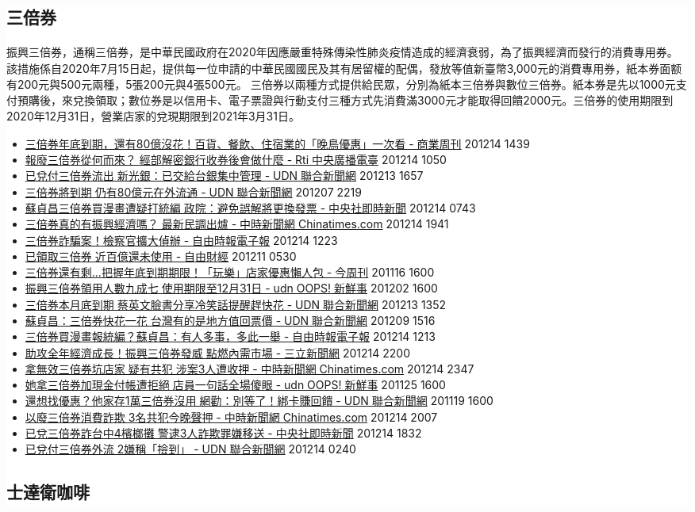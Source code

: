 ## 三倍券

振興三倍券，通稱三倍券，是中華民國政府在2020年因應嚴重特殊傳染性肺炎疫情造成的經濟衰弱，為了振興經濟而發行的消費專用券。
該措施係自2020年7月15日起，提供每一位申請的中華民國國民及其有居留權的配偶，發放等值新臺幣3,000元的消費專用券，紙本券面额有200元與500元兩種，5張200元與4張500元。
三倍券以兩種方式提供給民眾，分別為紙本三倍券與數位三倍券。紙本券是先以1000元支付預購後，來兌換領取；數位券是以信用卡、電子票證與行動支付三種方式先消費滿3000元才能取得回饋2000元。三倍券的使用期限到2020年12月31日，營業店家的兌現期限到2021年3月31日。
- [三倍券年底到期，還有80億沒花！百貨、餐飲、住宿業的「晚鳥優惠」一次看 - 商業周刊](https://www.businessweekly.com.tw/focus/blog/3004859 "三倍券年底到期，還有80億沒花！百貨、餐飲、住宿業的「晚鳥優惠」一次看 - 商業周刊") 201214 1439
- [報廢三倍券從何而來？ 經部解密銀行收券後會做什麼 - Rti 中央廣播電臺](https://www.rti.org.tw/news/view/id/2086805 "報廢三倍券從何而來？ 經部解密銀行收券後會做什麼 - Rti 中央廣播電臺") 201214 1050
- [已兌付三倍券流出 新光銀：已交給台銀集中管理 - UDN 聯合新聞網](https://udn.com/news/story/7315/5089340 "已兌付三倍券流出 新光銀：已交給台銀集中管理 - UDN 聯合新聞網") 201213 1657
- [三倍券將到期 仍有80億元在外流通 - UDN 聯合新聞網](https://udn.com/news/story/7238/5074058 "三倍券將到期 仍有80億元在外流通 - UDN 聯合新聞網") 201207 2219
- [蘇貞昌三倍券買漫畫遭疑打統編 政院：避免誤解將更換發票 - 中央社即時新聞](https://www.cna.com.tw/news/firstnews/202012130202.aspx "蘇貞昌三倍券買漫畫遭疑打統編 政院：避免誤解將更換發票 - 中央社即時新聞") 201214 0743
- [三倍券真的有振興經濟嗎？ 最新民調出爐 - 中時新聞網 Chinatimes.com](https://www.chinatimes.com/realtimenews/20201214004963-260407 "三倍券真的有振興經濟嗎？ 最新民調出爐 - 中時新聞網 Chinatimes.com") 201214 1941
- [三倍券詐騙案！檢察官擴大偵辦 - 自由時報電子報](https://news.ltn.com.tw/news/society/breakingnews/3380690 "三倍券詐騙案！檢察官擴大偵辦 - 自由時報電子報") 201214 1223
- [已領取三倍券 近百億還未使用 - 自由財經](https://ec.ltn.com.tw/article/paper/1418356 "已領取三倍券 近百億還未使用 - 自由財經") 201211 0530
- [三倍券還有剩...把握年底到期期限！「玩樂」店家優惠懶人包 - 今周刊](https://www.businesstoday.com.tw/article/category/80392/post/202011160006/%E4%B8%89%E5%80%8D%E5%88%B8%E9%82%84%E6%9C%89%E5%89%A9...%E6%8A%8A%E6%8F%A1%E5%B9%B4%E5%BA%95%E5%88%B0%E6%9C%9F%E6%9C%9F%E9%99%90%EF%BC%81%E3%80%8C%E7%8E%A9%E6%A8%82%E3%80%8D%E5%BA%97%E5%AE%B6%E5%84%AA%E6%83%A0%E6%87%B6%E4%BA%BA%E5%8C%85 "三倍券還有剩...把握年底到期期限！「玩樂」店家優惠懶人包 - 今周刊") 201116 1600
- [振興三倍券領用人數九成七 使用期限至12月31日 - udn OOPS! 新鮮事](https://udn.com/news/story/7238/5059860 "振興三倍券領用人數九成七 使用期限至12月31日 - udn OOPS! 新鮮事") 201202 1600
- [三倍券本月底到期 蔡英文臉書分享冷笑話提醒趕快花 - UDN 聯合新聞網](https://udn.com/news/story/6656/5088904 "三倍券本月底到期 蔡英文臉書分享冷笑話提醒趕快花 - UDN 聯合新聞網") 201213 1352
- [蘇貞昌：三倍券快花一花 台灣有的是地方值回票價 - UDN 聯合新聞網](https://udn.com/news/story/6656/5078944 "蘇貞昌：三倍券快花一花 台灣有的是地方值回票價 - UDN 聯合新聞網") 201209 1516
- [三倍券買漫畫報統編？蘇貞昌：有人多事，多此一舉 - 自由時報電子報](https://news.ltn.com.tw/news/politics/breakingnews/3380680 "三倍券買漫畫報統編？蘇貞昌：有人多事，多此一舉 - 自由時報電子報") 201214 1213
- [助攻全年經濟成長！振興三倍券發威 點燃內需市場 - 三立新聞網](https://www.setn.com/News.aspx?NewsID=865095 "助攻全年經濟成長！振興三倍券發威 點燃內需市場 - 三立新聞網") 201214 2200
- [拿無效三倍券坑店家 疑有共犯 涉案3人遭收押 - 中時新聞網 Chinatimes.com](https://www.chinatimes.com/realtimenews/20201214005706-260402 "拿無效三倍券坑店家 疑有共犯 涉案3人遭收押 - 中時新聞網 Chinatimes.com") 201214 2347
- [她拿三倍券加現金付帳遭拒絕 店員一句話全場傻眼 - udn OOPS! 新鮮事](https://udn.com/news/story/120911/5043277 "她拿三倍券加現金付帳遭拒絕 店員一句話全場傻眼 - udn OOPS! 新鮮事") 201125 1600
- [還想找優惠？他家存1萬三倍券沒用 網勸：別等了！綁卡賺回饋 - UDN 聯合新聞網](https://udn.com/news/story/7266/5028090 "還想找優惠？他家存1萬三倍券沒用 網勸：別等了！綁卡賺回饋 - UDN 聯合新聞網") 201119 1600
- [以廢三倍券消費詐欺 3名共犯今晚聲押 - 中時新聞網 Chinatimes.com](https://www.chinatimes.com/realtimenews/20201214005112-260402 "以廢三倍券消費詐欺 3名共犯今晚聲押 - 中時新聞網 Chinatimes.com") 201214 2007
- [已兌三倍券詐台中4檳榔攤 警逮3人詐欺罪嫌移送 - 中央社即時新聞](https://www.cna.com.tw/news/asoc/202012140235.aspx "已兌三倍券詐台中4檳榔攤 警逮3人詐欺罪嫌移送 - 中央社即時新聞") 201214 1832
- [已兌付三倍券外流 2嫌稱「撿到」 - UDN 聯合新聞網](https://udn.com/news/story/7315/5090251?from=udn-catelistnews_ch2 "已兌付三倍券外流 2嫌稱「撿到」 - UDN 聯合新聞網") 201214 0240

## 士達衛咖啡
